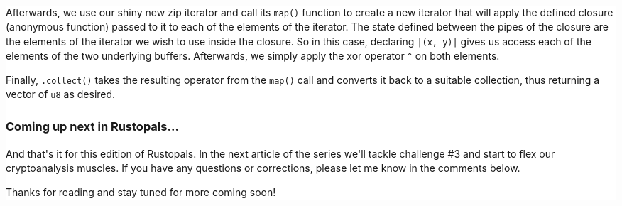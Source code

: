 Afterwards, we use our shiny new zip iterator and call its `map()` function to create a new iterator that will apply the defined closure (anonymous function) passed to it to each of the elements of the iterator. The state defined between the pipes of the closure are the elements of the iterator we wish to use inside the closure. So in this case, declaring `|(x, y)|` gives us access each of the elements of the two underlying buffers. Afterwards, we simply apply the xor operator `^` on both elements.

Finally, `.collect()` takes the resulting operator from the `map()` call and converts it back to a suitable collection, thus returning a vector of `u8` as desired.


### Coming up next in Rustopals...
And that's it for this edition of Rustopals. In the next article of the series we'll tackle challenge #3 and start to flex our cryptoanalysis muscles. If you have any questions or corrections, please let me know in the comments below.

Thanks for reading and stay tuned for more coming soon!